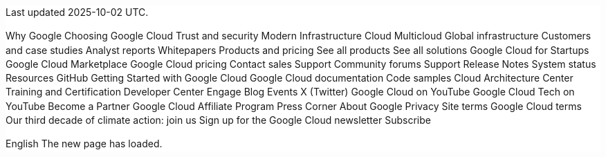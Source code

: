 Last updated 2025-10-02 UTC.

Why Google
Choosing Google Cloud
Trust and security
Modern Infrastructure Cloud
Multicloud
Global infrastructure
Customers and case studies
Analyst reports
Whitepapers
Products and pricing
See all products
See all solutions
Google Cloud for Startups
Google Cloud Marketplace
Google Cloud pricing
Contact sales
Support
Community forums
Support
Release Notes
System status
Resources
GitHub
Getting Started with Google Cloud
Google Cloud documentation
Code samples
Cloud Architecture Center
Training and Certification
Developer Center
Engage
Blog
Events
X (Twitter)
Google Cloud on YouTube
Google Cloud Tech on YouTube
Become a Partner
Google Cloud Affiliate Program
Press Corner
About Google
Privacy
Site terms
Google Cloud terms
Our third decade of climate action: join us
Sign up for the Google Cloud newsletter
Subscribe

English
The new page has loaded.


